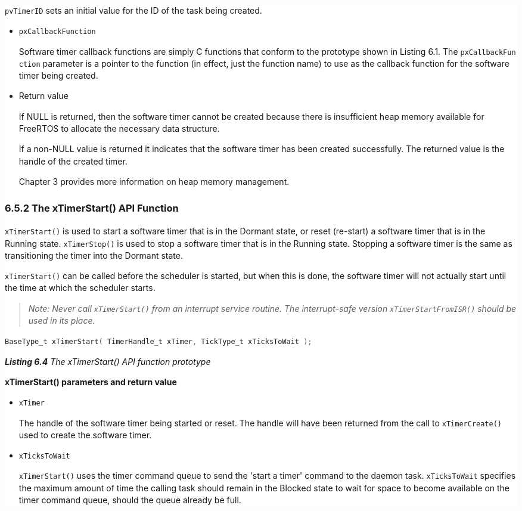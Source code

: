   `pvTimerID` sets an initial value for the ID of the task being created.

- `pxCallbackFunction`

  Software timer callback functions are simply C functions that
  conform to the prototype shown in Listing 6.1. The `pxCallbackFunction`
  parameter is a pointer to the function (in effect, just the function
  name) to use as the callback function for the software timer being
  created.

- Return value

  If NULL is returned, then the software timer cannot be created
  because there is insufficient heap memory available for FreeRTOS to
  allocate the necessary data structure.

  If a non-NULL value is returned it indicates that the software timer has
  been created successfully. The returned value is the handle of the
  created timer.

  Chapter 3 provides more information on heap memory management.


### 6.5.2 The xTimerStart() API Function

`xTimerStart()` is used to start a software timer that is in the Dormant
state, or reset (re-start) a software timer that is in the Running
state. `xTimerStop()` is used to stop a software timer that is in the
Running state. Stopping a software timer is the same as transitioning
the timer into the Dormant state.

`xTimerStart()` can be called before the scheduler is started, but when
this is done, the software timer will not actually start until the time
at which the scheduler starts.

> *Note: Never call `xTimerStart()` from an interrupt service routine. The
> interrupt-safe version `xTimerStartFromISR()` should be used in its
> place.*


<a name="list6.4" title="Listing 6.4 The xTimerStart() API function prototype"></a>

```c
BaseType_t xTimerStart( TimerHandle_t xTimer, TickType_t xTicksToWait );
```
***Listing 6.4*** *The xTimerStart() API function prototype*


**xTimerStart() parameters and return value**

- `xTimer`

  The handle of the software timer being started or reset. The handle
  will have been returned from the call to `xTimerCreate()` used to create
  the software timer.

- `xTicksToWait`

  `xTimerStart()` uses the timer command queue to send the 'start a
  timer' command to the daemon task. `xTicksToWait` specifies the maximum
  amount of time the calling task should remain in the Blocked state to
  wait for space to become available on the timer command queue, should
  the queue already be full.
